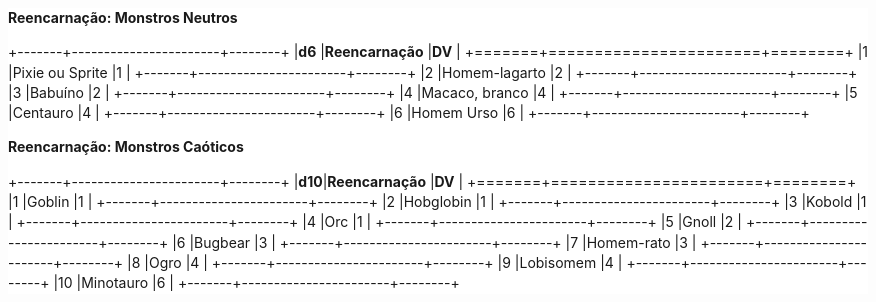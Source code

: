 **Reencarnação: Monstros Neutros** 

+-------+-----------------------+--------+
|**d6** |**Reencarnação**       |**DV**  |
+=======+=======================+========+
|1      |Pixie ou Sprite        |1       |
+-------+-----------------------+--------+
|2      |Homem-lagarto          |2       |
+-------+-----------------------+--------+
|3      |Babuíno                |2       |
+-------+-----------------------+--------+
|4      |Macaco, branco         |4       |
+-------+-----------------------+--------+
|5      |Centauro               |4       |
+-------+-----------------------+--------+
|6      |Homem Urso             |6       |
+-------+-----------------------+--------+

**Reencarnação: Monstros Caóticos**  

+-------+-----------------------+--------+
|**d10**|**Reencarnação**       |**DV**  |
+=======+=======================+========+
|1      |Goblin                 |1       |
+-------+-----------------------+--------+
|2      |Hobglobin              |1       |
+-------+-----------------------+--------+
|3      |Kobold                 |1       |
+-------+-----------------------+--------+
|4      |Orc                    |1       |
+-------+-----------------------+--------+
|5      |Gnoll                  |2       |
+-------+-----------------------+--------+
|6      |Bugbear                |3       |
+-------+-----------------------+--------+
|7      |Homem-rato             |3       |
+-------+-----------------------+--------+
|8      |Ogro                   |4       |
+-------+-----------------------+--------+
|9      |Lobisomem              |4       |
+-------+-----------------------+--------+
|10     |Minotauro              |6       |
+-------+-----------------------+--------+
